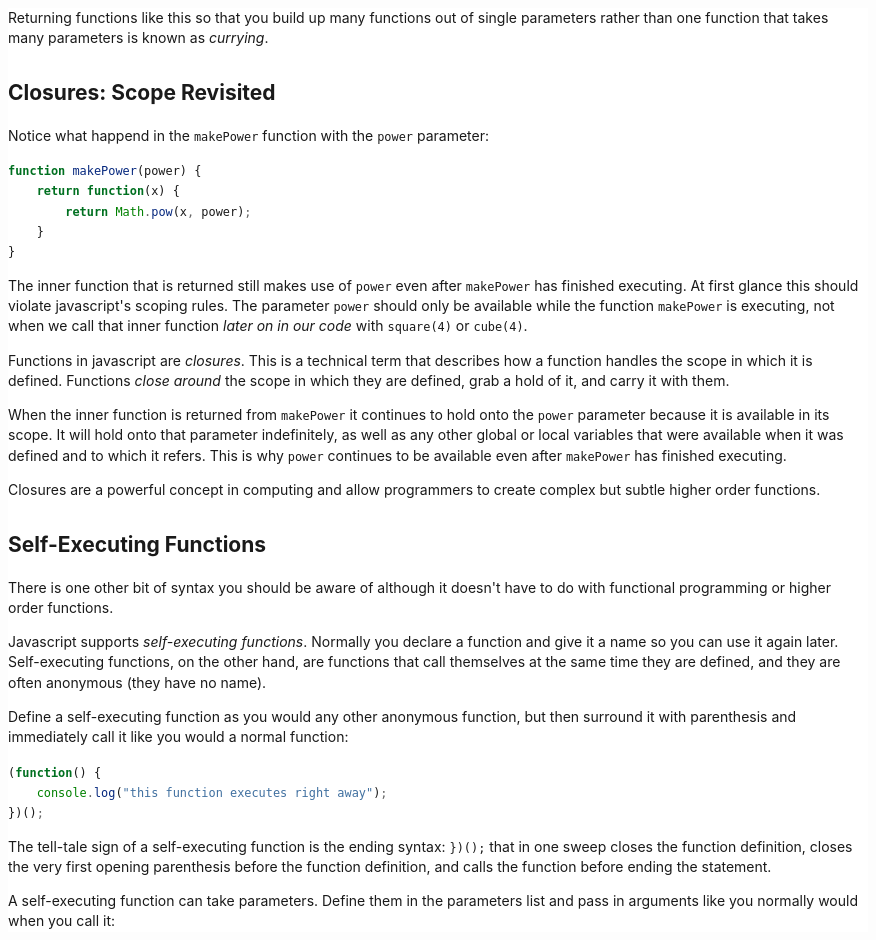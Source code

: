 Returning functions like this so that you build up many functions out of single parameters rather than one function that takes many parameters is known as *currying*.

## Closures: Scope Revisited

Notice what happend in the `makePower` function with the `power` parameter:

```js
function makePower(power) {
	return function(x) {
		return Math.pow(x, power);
	}
}
```
	
The inner function that is returned still makes use of `power` even after `makePower` has finished executing. At first glance this should violate javascript's scoping rules. The parameter `power` should only be available while the function `makePower` is executing, not when we call that inner function *later on in our code* with `square(4)` or `cube(4)`.

Functions in javascript are *closures*. This is a technical term that describes how a function handles the scope in which it is defined. Functions *close around* the scope in which they are defined, grab a hold of it, and carry it with them.

When the inner function is returned from `makePower` it continues to hold onto the `power` parameter because it is available in its scope. It will hold onto that parameter indefinitely, as well as any other global or local variables that were available when it was defined and to which it refers. This is why `power` continues to be available even after `makePower` has finished executing. 

Closures are a powerful concept in computing and allow programmers to create complex but subtle higher order functions.

## Self-Executing Functions

There is one other bit of syntax you should be aware of although it doesn't have to do with functional programming or higher order functions. 

Javascript supports *self-executing functions*. Normally you declare a function and give it a name so you can use it again later. Self-executing functions, on the other hand, are functions that call themselves at the same time they are defined, and they are often anonymous (they have no name).

Define a self-executing function as you would any other anonymous function, but then surround it with parenthesis and immediately call it like you would a normal function:

```js
(function() {
	console.log("this function executes right away");
})();
```

The tell-tale sign of a self-executing function is the ending syntax: `})();` that in one sweep closes the function definition, closes the very first opening parenthesis before the function definition, and calls the function before ending the statement.

A self-executing function can take parameters. Define them in the parameters list and pass in arguments like you normally would when you call it:
